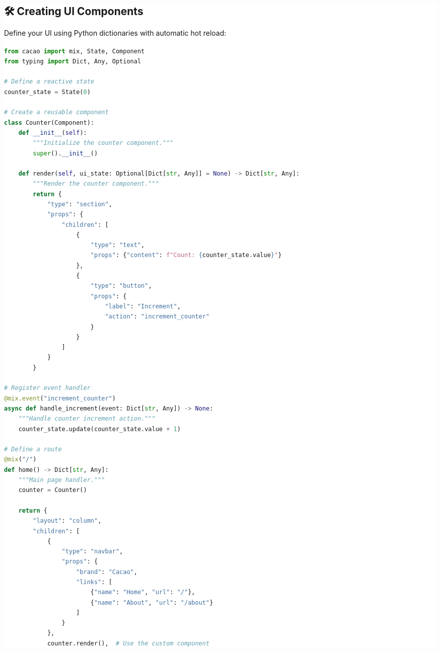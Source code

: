 ## 🛠️ Creating UI Components

Define your UI using Python dictionaries with automatic hot reload:

```python
from cacao import mix, State, Component
from typing import Dict, Any, Optional

# Define a reactive state
counter_state = State(0)

# Create a reusable component
class Counter(Component):
    def __init__(self):
        """Initialize the counter component."""
        super().__init__()
    
    def render(self, ui_state: Optional[Dict[str, Any]] = None) -> Dict[str, Any]:
        """Render the counter component."""
        return {
            "type": "section",
            "props": {
                "children": [
                    {
                        "type": "text",
                        "props": {"content": f"Count: {counter_state.value}"}
                    },
                    {
                        "type": "button",
                        "props": {
                            "label": "Increment",
                            "action": "increment_counter"
                        }
                    }
                ]
            }
        }

# Register event handler
@mix.event("increment_counter")
async def handle_increment(event: Dict[str, Any]) -> None:
    """Handle counter increment action."""
    counter_state.update(counter_state.value + 1)

# Define a route
@mix("/")
def home() -> Dict[str, Any]:
    """Main page handler."""
    counter = Counter()
    
    return {
        "layout": "column",
        "children": [
            {
                "type": "navbar",
                "props": {
                    "brand": "Cacao",
                    "links": [
                        {"name": "Home", "url": "/"},
                        {"name": "About", "url": "/about"}
                    ]
                }
            },
            counter.render(),  # Use the custom component
```